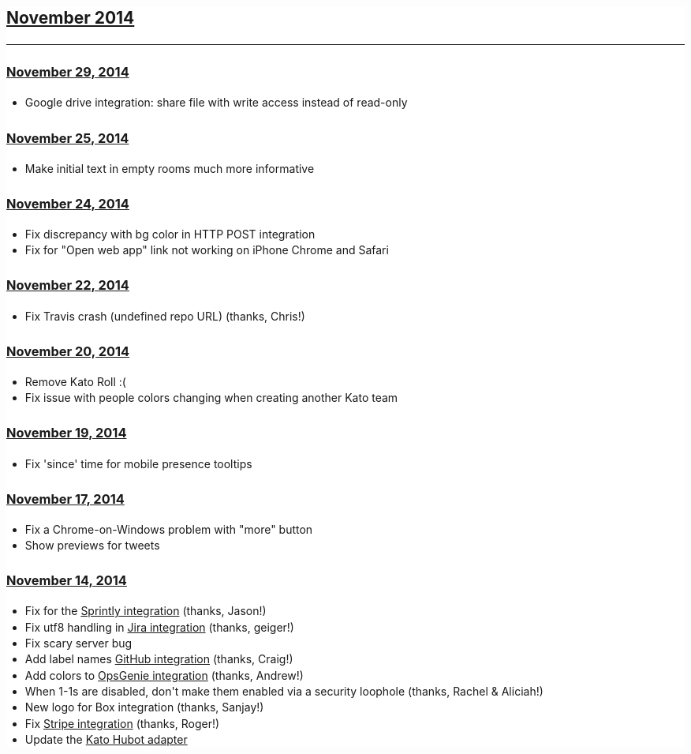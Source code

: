 ## <a href="#November-2014" name="November-2014">November 2014</a>
***

### <a href="#November-29-2014" name="November-29-2014">November 29, 2014</a>
- Google drive integration: share file with write access instead of read-only

### <a href="#November-25-2014" name="November-25-2014">November 25, 2014</a>
- Make initial text in empty rooms much more informative

### <a href="#November-24-2014" name="November-24-2014">November 24, 2014</a>
- Fix discrepancy with bg color in HTTP POST integration
- Fix for "Open web app" link not working on iPhone Chrome and Safari

### <a href="#November-22-2014" name="November-22-2014">November 22, 2014</a>
- Fix Travis crash (undefined repo URL) (thanks, Chris!)

### <a href="#November-20-2014" name="November-20-2014">November 20, 2014</a>
- Remove Kato Roll :(
- Fix issue with people colors changing when creating another Kato team 

### <a href="#November-19-2014" name="November-19-2014">November 19, 2014</a>
- Fix 'since' time for mobile presence tooltips

### <a href="#November-17-2014" name="November-17-2014">November 17, 2014</a>
- Fix a Chrome-on-Windows problem with "more" button
- Show previews for tweets

### <a href="#November-14-2014" name="November-14-2014">November 14, 2014</a>
- Fix for the [Sprintly integration](https://kato.im/articles/en/power-users/integrations/#sprintly) (thanks, Jason!)
- Fix utf8 handling in [Jira integration](https://kato.im/articles/en/power-users/integrations/#jira) (thanks, geiger!)
- Fix scary server bug
- Add label names [GitHub integration](https://kato.im/articles/en/power-users/integrations/#github) (thanks, Craig!)
- Add colors to [OpsGenie integration](https://kato.im/articles/en/power-users/integrations/#opsgenie) (thanks, Andrew!)
- When 1-1s are disabled, don't make them enabled via a security loophole (thanks, Rachel & Aliciah!)
- New logo for Box integration (thanks, Sanjay!)
- Fix [Stripe integration](https://kato.im/articles/en/power-users/integrations/#stripe) (thanks, Roger!)
- Update the [Kato Hubot adapter](https://github.com/kato-im/hubot-kato)
